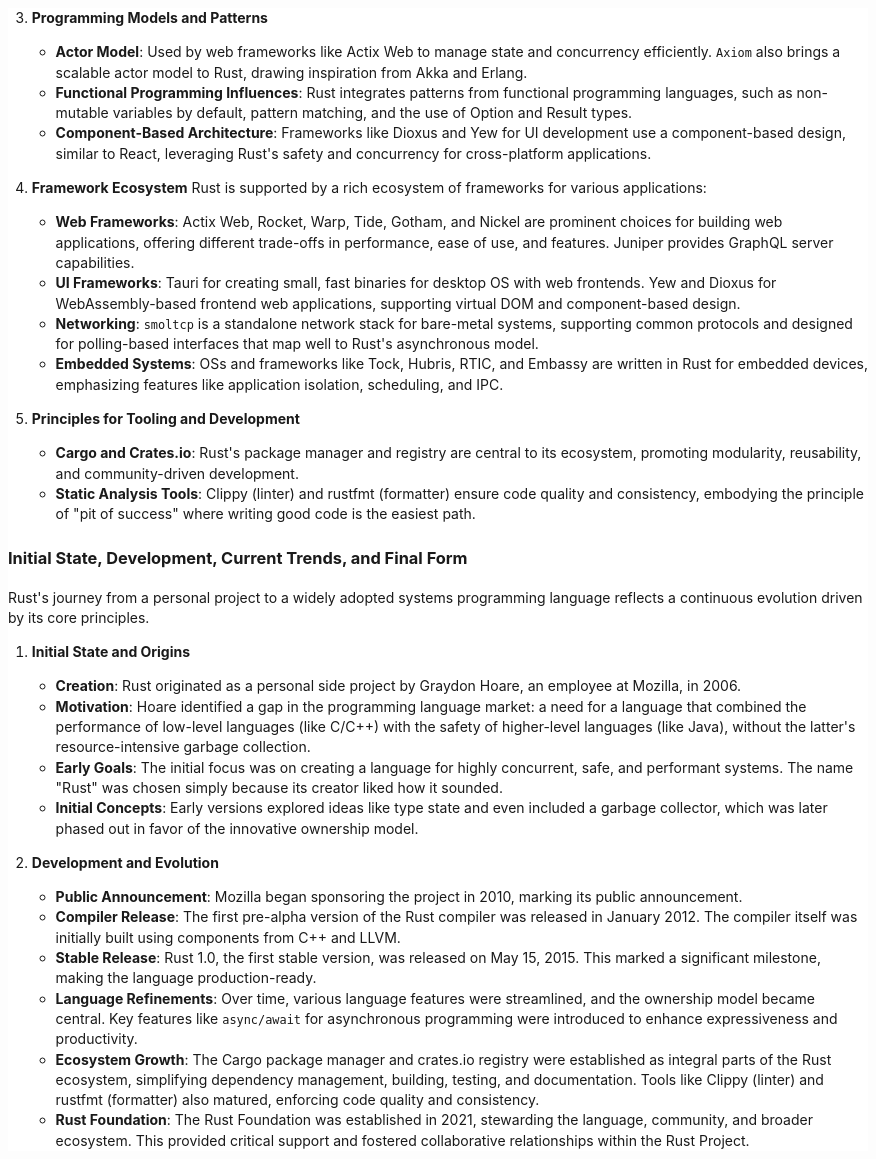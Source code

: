 3.  **Programming Models and Patterns**
    *   **Actor Model**: Used by web frameworks like Actix Web to manage state and concurrency efficiently. `Axiom` also brings a scalable actor model to Rust, drawing inspiration from Akka and Erlang.
    *   **Functional Programming Influences**: Rust integrates patterns from functional programming languages, such as non-mutable variables by default, pattern matching, and the use of Option and Result types.
    *   **Component-Based Architecture**: Frameworks like Dioxus and Yew for UI development use a component-based design, similar to React, leveraging Rust's safety and concurrency for cross-platform applications.

4.  **Framework Ecosystem**
    Rust is supported by a rich ecosystem of frameworks for various applications:
    *   **Web Frameworks**: Actix Web, Rocket, Warp, Tide, Gotham, and Nickel are prominent choices for building web applications, offering different trade-offs in performance, ease of use, and features. Juniper provides GraphQL server capabilities.
    *   **UI Frameworks**: Tauri for creating small, fast binaries for desktop OS with web frontends. Yew and Dioxus for WebAssembly-based frontend web applications, supporting virtual DOM and component-based design.
    *   **Networking**: `smoltcp` is a standalone network stack for bare-metal systems, supporting common protocols and designed for polling-based interfaces that map well to Rust's asynchronous model.
    *   **Embedded Systems**: OSs and frameworks like Tock, Hubris, RTIC, and Embassy are written in Rust for embedded devices, emphasizing features like application isolation, scheduling, and IPC.

5.  **Principles for Tooling and Development**
    *   **Cargo and Crates.io**: Rust's package manager and registry are central to its ecosystem, promoting modularity, reusability, and community-driven development.
    *   **Static Analysis Tools**: Clippy (linter) and rustfmt (formatter) ensure code quality and consistency, embodying the principle of "pit of success" where writing good code is the easiest path.

### Initial State, Development, Current Trends, and Final Form

Rust's journey from a personal project to a widely adopted systems programming language reflects a continuous evolution driven by its core principles.

1.  **Initial State and Origins**
    *   **Creation**: Rust originated as a personal side project by Graydon Hoare, an employee at Mozilla, in 2006.
    *   **Motivation**: Hoare identified a gap in the programming language market: a need for a language that combined the performance of low-level languages (like C/C++) with the safety of higher-level languages (like Java), without the latter's resource-intensive garbage collection.
    *   **Early Goals**: The initial focus was on creating a language for highly concurrent, safe, and performant systems. The name "Rust" was chosen simply because its creator liked how it sounded.
    *   **Initial Concepts**: Early versions explored ideas like type state and even included a garbage collector, which was later phased out in favor of the innovative ownership model.

2.  **Development and Evolution**
    *   **Public Announcement**: Mozilla began sponsoring the project in 2010, marking its public announcement.
    *   **Compiler Release**: The first pre-alpha version of the Rust compiler was released in January 2012. The compiler itself was initially built using components from C++ and LLVM.
    *   **Stable Release**: Rust 1.0, the first stable version, was released on May 15, 2015. This marked a significant milestone, making the language production-ready.
    *   **Language Refinements**: Over time, various language features were streamlined, and the ownership model became central. Key features like `async/await` for asynchronous programming were introduced to enhance expressiveness and productivity.
    *   **Ecosystem Growth**: The Cargo package manager and crates.io registry were established as integral parts of the Rust ecosystem, simplifying dependency management, building, testing, and documentation. Tools like Clippy (linter) and rustfmt (formatter) also matured, enforcing code quality and consistency.
    *   **Rust Foundation**: The Rust Foundation was established in 2021, stewarding the language, community, and broader ecosystem. This provided critical support and fostered collaborative relationships within the Rust Project.
